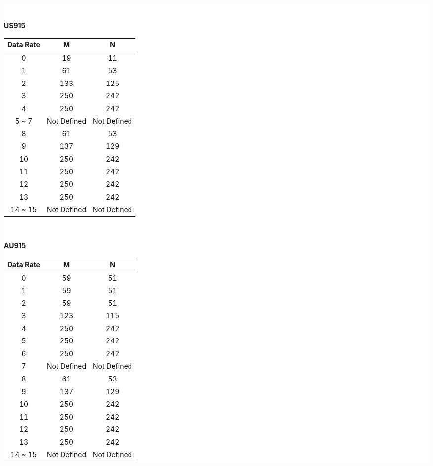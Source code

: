 <br>

<b> US915 </b>

| Data Rate |      M      |      N      |
| :-------: | :---------: | :---------: |
|     0     |     19      |     11      |
|     1     |     61      |     53      |
|     2     |     133     |     125     |
|     3     |     250     |     242     |
|     4     |     250     |     242     |
|   5 ~ 7   | Not Defined | Not Defined |
|     8     |     61      |     53      |
|     9     |     137     |     129     |
|    10     |     250     |     242     |
|    11     |     250     |     242     |
|    12     |     250     |     242     |
|    13     |     250     |     242     |
|  14 ~ 15  | Not Defined | Not Defined |

<br>

<b> AU915 </b>

| Data Rate |      M      |      N      |
| :-------: | :---------: | :---------: |
|     0     |     59      |     51      |
|     1     |     59      |     51      |
|     2     |     59      |     51      |
|     3     |     123     |     115     |
|     4     |     250     |     242     |
|     5     |     250     |     242     |
|     6     |     250     |     242     |
|     7     | Not Defined | Not Defined |
|     8     |     61      |     53      |
|     9     |     137     |     129     |
|    10     |     250     |     242     |
|    11     |     250     |     242     |
|    12     |     250     |     242     |
|    13     |     250     |     242     |
|  14 ~ 15  | Not Defined | Not Defined |
